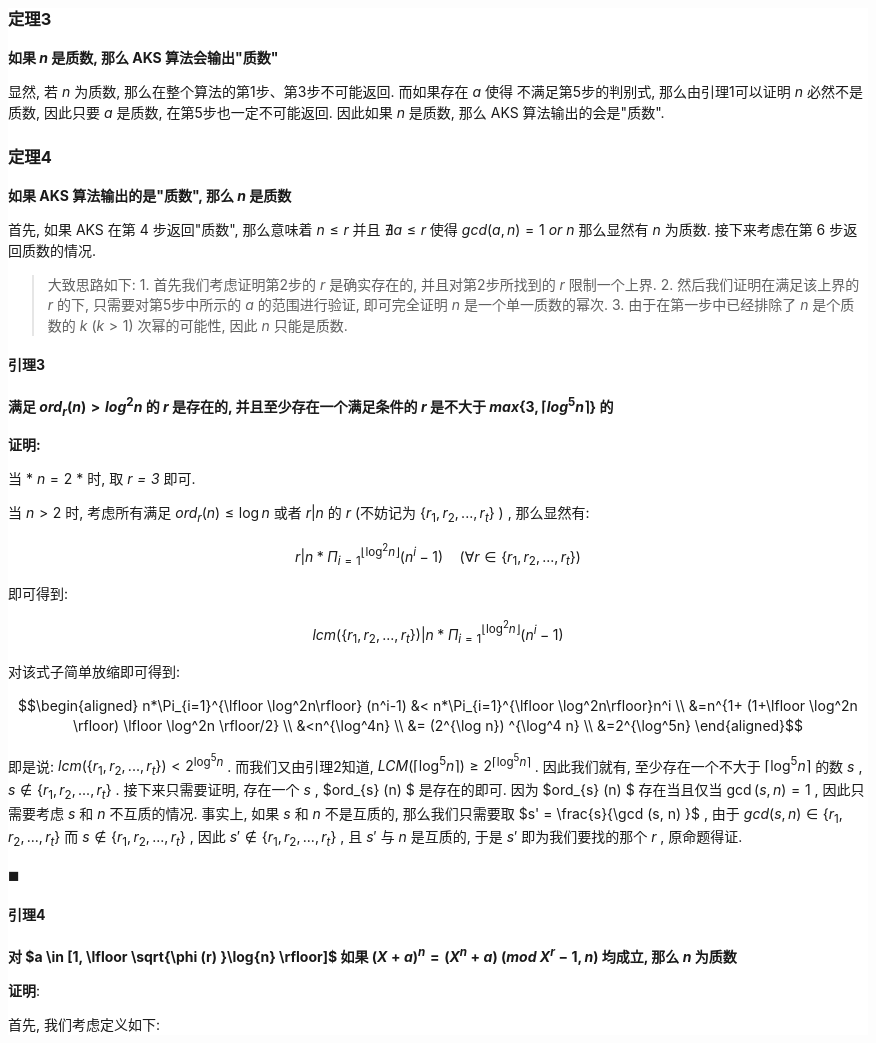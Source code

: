 ### 定理3

**如果 $n$ 是质数, 那么 AKS 算法会输出"质数"**

显然, 若 $n$ 为质数, 那么在整个算法的第1步、第3步不可能返回. 而如果存在  $a$  使得 不满足第5步的判别式, 那么由引理1可以证明 $n$ 必然不是质数,  因此只要 $a$ 是质数, 在第5步也一定不可能返回. 因此如果 $n$ 是质数, 那么 AKS 算法输出的会是"质数". 

### 定理4

**如果 AKS 算法输出的是"质数", 那么 $n$ 是质数**

首先, 如果 AKS 在第 4 步返回"质数", 那么意味着 $n \leq r$ 并且 $\nexists a \leq r$ 使得 $gcd (a, n)  = 1 \ or \ n$ 那么显然有 $n$ 为质数.  接下来考虑在第 6 步返回质数的情况. 

> 大致思路如下:  1. 首先我们考虑证明第2步的  $r$  是确实存在的, 并且对第2步所找到的 $r$ 限制一个上界.  2. 然后我们证明在满足该上界的  $r$  的下, 只需要对第5步中所示的  $a$  的范围进行验证, 即可完全证明 $n$ 是一个单一质数的幂次.  3. 由于在第一步中已经排除了 $n$ 是个质数的 $k \  (k>1)$ 次幂的可能性, 因此  $n$  只能是质数. 

#### 引理3

**满足 $ord_{r} (n)  > log^{2}n$ 的 $r$ 是存在的, 并且至少存在一个满足条件的 $r$ 是不大于 $max\{3, \lceil log^{5}n \rceil\}$ 的**

**证明:**  

当 * $n=2$ * 时, 取 *$r=3$* 即可.  

当  $n>2$  时, 考虑所有满足 $ord_{r} (n)  \leq \log n$ 或者 $r|n$ 的 $r$  (不妨记为 $\{r_1, r_2, ..., r_t\}$ ) , 那么显然有: 

$$r|n*\Pi_{i=1}^{\lfloor \log^2n\rfloor} (n^i-1)  \quad  (\forall r \in \{r_1, r_2, ..., r_t\})$$ 

即可得到: 

$$lcm (\{r_1, r_2, ..., r_t\}) |n*\Pi_{i=1}^{\lfloor \log^2n\rfloor} (n^i-1)$$

对该式子简单放缩即可得到: 

$$\begin{aligned} n*\Pi_{i=1}^{\lfloor \log^2n\rfloor} (n^i-1)  &< n*\Pi_{i=1}^{\lfloor \log^2n\rfloor}n^i \\ &=n^{1+ (1+\lfloor \log^2n \rfloor) \lfloor \log^2n \rfloor/2} \\ &<n^{\log^4n} \\ &= (2^{\log n}) ^{\log^4 n} \\ &=2^{\log^5n} \end{aligned}$$

即是说:  $lcm (\{r_1, r_2, ..., r_t\})  < 2^{\log^5n}$ . 而我们又由引理2知道,  $LCM (\lceil\log^5n\rceil)  \geq 2^{\lceil\log^5n\rceil}$ . 因此我们就有, 至少存在一个不大于 $\lceil\log^5n\rceil$ 的数 $s$ ,  $s\notin \{r_1, r_2, ..., r_t\}$ . 接下来只需要证明, 存在一个 $s$ ,  $ord_{s} (n) $ 是存在的即可. 因为 $ord_{s} (n) $ 存在当且仅当 $\gcd (s, n) =1$ , 因此只需要考虑 $s$ 和  $n$  不互质的情况. 事实上, 如果  $s$  和  $n$  不是互质的, 那么我们只需要取 $s' = \frac{s}{\gcd (s, n) }$ , 由于 $gcd (s, n)  \in \{r_1, r_2, ..., r_t\}$ 而 $s \notin \{r_1, r_2, ..., r_t\}$ , 因此 $s' \notin \{r_1, r_2, ..., r_t\}$ , 且 $s'$ 与  $n$  是互质的, 于是 $s'$ 即为我们要找的那个 $r$ , 原命题得证. 

$\blacksquare$

#### 引理4

**对 $a \in [1, \lfloor \sqrt{\phi (r) }\log{n} \rfloor]$ 如果 $(X + a) ^n =  (X^n + a)  \  (mod \ X^r - 1,  n)$ 均成立, 那么 $n$ 为质数**

**证明**:

首先, 我们考虑定义如下: 


[^2]: 可以参考 *Modern Computer Algebra*